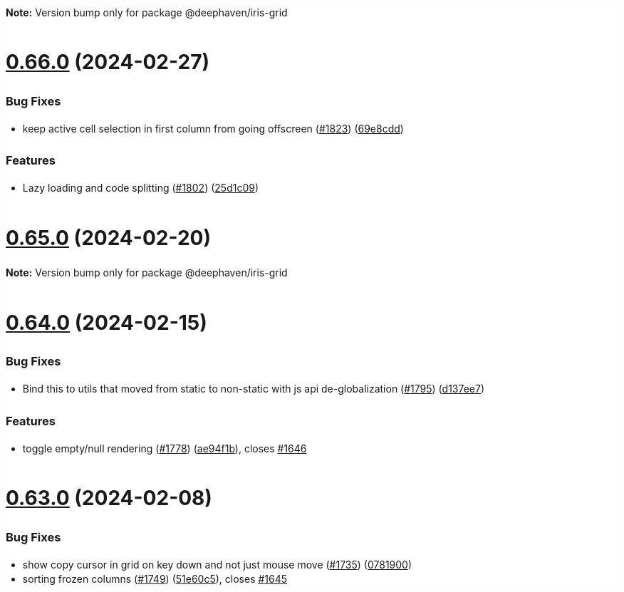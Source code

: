 **Note:** Version bump only for package @deephaven/iris-grid

# [0.66.0](https://github.com/deephaven/web-client-ui/compare/v0.65.0...v0.66.0) (2024-02-27)

### Bug Fixes

- keep active cell selection in first column from going offscreen ([#1823](https://github.com/deephaven/web-client-ui/issues/1823)) ([69e8cdd](https://github.com/deephaven/web-client-ui/commit/69e8cdd1d138c661ed56bbd5e03e31713e8113a4))

### Features

- Lazy loading and code splitting ([#1802](https://github.com/deephaven/web-client-ui/issues/1802)) ([25d1c09](https://github.com/deephaven/web-client-ui/commit/25d1c09b2f55f9f10eff5918501d385554f237e6))

# [0.65.0](https://github.com/deephaven/web-client-ui/compare/v0.64.0...v0.65.0) (2024-02-20)

**Note:** Version bump only for package @deephaven/iris-grid

# [0.64.0](https://github.com/deephaven/web-client-ui/compare/v0.63.0...v0.64.0) (2024-02-15)

### Bug Fixes

- Bind this to utils that moved from static to non-static with js api de-globalization ([#1795](https://github.com/deephaven/web-client-ui/issues/1795)) ([d137ee7](https://github.com/deephaven/web-client-ui/commit/d137ee7d33ac0b0babd3336624b5db608eca44ba))

### Features

- toggle empty/null rendering ([#1778](https://github.com/deephaven/web-client-ui/issues/1778)) ([ae94f1b](https://github.com/deephaven/web-client-ui/commit/ae94f1beeaa9224264dc93231164401f89673ebc)), closes [#1646](https://github.com/deephaven/web-client-ui/issues/1646)

# [0.63.0](https://github.com/deephaven/web-client-ui/compare/v0.62.0...v0.63.0) (2024-02-08)

### Bug Fixes

- show copy cursor in grid on key down and not just mouse move ([#1735](https://github.com/deephaven/web-client-ui/issues/1735)) ([0781900](https://github.com/deephaven/web-client-ui/commit/0781900109439be8e0bca55f02665d2005df2136))
- sorting frozen columns ([#1749](https://github.com/deephaven/web-client-ui/issues/1749)) ([51e60c5](https://github.com/deephaven/web-client-ui/commit/51e60c5cc1bcdb5fb4e6ed74ad42d8b9507ff312)), closes [#1645](https://github.com/deephaven/web-client-ui/issues/1645)
